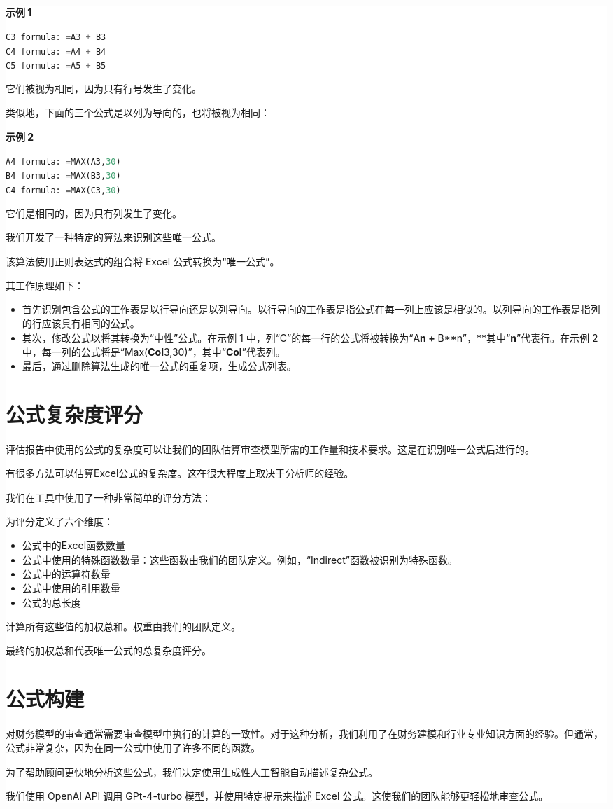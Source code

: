 **示例 1**

```python
C3 formula: =A3 + B3
C4 formula: =A4 + B4
C5 formula: =A5 + B5
```
它们被视为相同，因为只有行号发生了变化。

类似地，下面的三个公式是以列为导向的，也将被视为相同：

**示例 2**

```python
A4 formula: =MAX(A3,30)
B4 formula: =MAX(B3,30)
C4 formula: =MAX(C3,30)
```
它们是相同的，因为只有列发生了变化。

我们开发了一种特定的算法来识别这些唯一公式。

该算法使用正则表达式的组合将 Excel 公式转换为“唯一公式”。

其工作原理如下：

* 首先识别包含公式的工作表是以行导向还是以列导向。以行导向的工作表是指公式在每一列上应该是相似的。以列导向的工作表是指列的行应该具有相同的公式。
* 其次，修改公式以将其转换为“中性”公式。在示例 1 中，列“C”的每一行的公式将被转换为“A**n +** B**n”，**其中“**n**”代表行。在示例 2 中，每一列的公式将是“Max(**Col**3,30)”，其中“**Col**”代表列。
* 最后，通过删除算法生成的唯一公式的重复项，生成公式列表。

# 公式复杂度评分

评估报告中使用的公式的复杂度可以让我们的团队估算审查模型所需的工作量和技术要求。这是在识别唯一公式后进行的。

有很多方法可以估算Excel公式的复杂度。这在很大程度上取决于分析师的经验。

我们在工具中使用了一种非常简单的评分方法：

为评分定义了六个维度：

* 公式中的Excel函数数量
* 公式中使用的特殊函数数量：这些函数由我们的团队定义。例如，“Indirect”函数被识别为特殊函数。
* 公式中的运算符数量
* 公式中使用的引用数量
* 公式的总长度

计算所有这些值的加权总和。权重由我们的团队定义。

最终的加权总和代表唯一公式的总复杂度评分。

# 公式构建

对财务模型的审查通常需要审查模型中执行的计算的一致性。对于这种分析，我们利用了在财务建模和行业专业知识方面的经验。但通常，公式非常复杂，因为在同一公式中使用了许多不同的函数。

为了帮助顾问更快地分析这些公式，我们决定使用生成性人工智能自动描述复杂公式。

我们使用 OpenAI API 调用 GPt-4-turbo 模型，并使用特定提示来描述 Excel 公式。这使我们的团队能够更轻松地审查公式。
